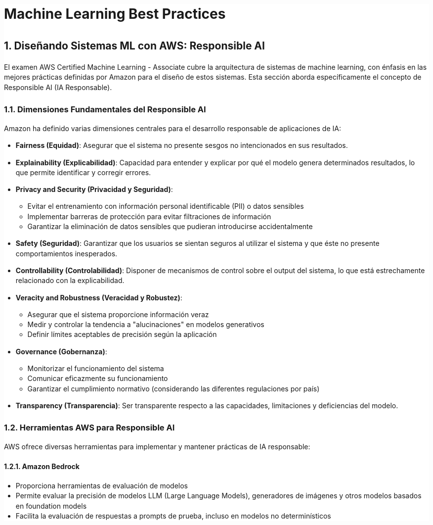 # Machine Learning Best Practices

## 1. Diseñando Sistemas ML con AWS: Responsible AI

El examen AWS Certified Machine Learning - Associate cubre la arquitectura de sistemas de machine learning, con énfasis en las mejores prácticas definidas por Amazon para el diseño de estos sistemas. Esta sección aborda específicamente el concepto de Responsible AI (IA Responsable).

### 1.1. Dimensiones Fundamentales del Responsible AI

Amazon ha definido varias dimensiones centrales para el desarrollo responsable de aplicaciones de IA:

- **Fairness (Equidad)**: Asegurar que el sistema no presente sesgos no intencionados en sus resultados.

- **Explainability (Explicabilidad)**: Capacidad para entender y explicar por qué el modelo genera determinados resultados, lo que permite identificar y corregir errores.

- **Privacy and Security (Privacidad y Seguridad)**: 
  - Evitar el entrenamiento con información personal identificable (PII) o datos sensibles
  - Implementar barreras de protección para evitar filtraciones de información
  - Garantizar la eliminación de datos sensibles que pudieran introducirse accidentalmente

- **Safety (Seguridad)**: Garantizar que los usuarios se sientan seguros al utilizar el sistema y que éste no presente comportamientos inesperados.

- **Controllability (Controlabilidad)**: Disponer de mecanismos de control sobre el output del sistema, lo que está estrechamente relacionado con la explicabilidad.

- **Veracity and Robustness (Veracidad y Robustez)**: 
  - Asegurar que el sistema proporcione información veraz
  - Medir y controlar la tendencia a "alucinaciones" en modelos generativos
  - Definir límites aceptables de precisión según la aplicación

- **Governance (Gobernanza)**: 
  - Monitorizar el funcionamiento del sistema
  - Comunicar eficazmente su funcionamiento
  - Garantizar el cumplimiento normativo (considerando las diferentes regulaciones por país)

- **Transparency (Transparencia)**: Ser transparente respecto a las capacidades, limitaciones y deficiencias del modelo.

### 1.2. Herramientas AWS para Responsible AI

AWS ofrece diversas herramientas para implementar y mantener prácticas de IA responsable:

#### 1.2.1. Amazon Bedrock

- Proporciona herramientas de evaluación de modelos
- Permite evaluar la precisión de modelos LLM (Large Language Models), generadores de imágenes y otros modelos basados en foundation models
- Facilita la evaluación de respuestas a prompts de prueba, incluso en modelos no determinísticos
